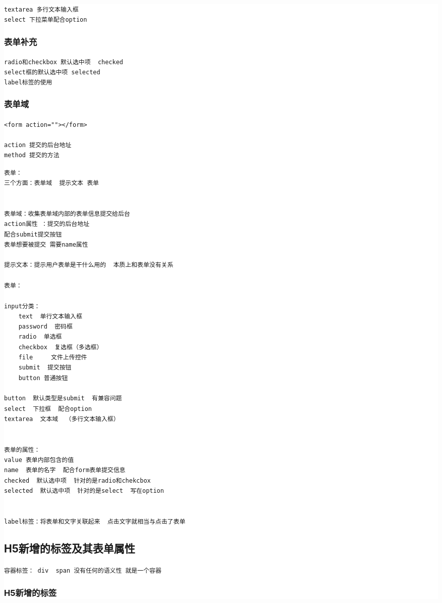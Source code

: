 ```
textarea 多行文本输入框
select 下拉菜单配合option
```

### 表单补充

```
radio和checkbox 默认选中项  checked
select框的默认选中项 selected
label标签的使用
```

### 表单域

	<form action=""></form>

	action 提交的后台地址
	method 提交的方法
```
表单：
三个方面：表单域  提示文本 表单


表单域：收集表单域内部的表单信息提交给后台
action属性 ：提交的后台地址
配合submit提交按钮 
表单想要被提交 需要name属性

提示文本：提示用户表单是干什么用的  本质上和表单没有关系

表单：

input分类：
	text  单行文本输入框
	password  密码框
	radio  单选框
	checkbox  复选框（多选框）
	file     文件上传控件
	submit  提交按钮
	button 普通按钮

button  默认类型是submit  有兼容问题
select  下拉框  配合option
textarea  文本域  （多行文本输入框）


表单的属性：
value 表单内部包含的值 
name  表单的名字  配合form表单提交信息
checked  默认选中项  针对的是radio和chekcbox
selected  默认选中项  针对的是select  写在option


label标签：将表单和文字关联起来  点击文字就相当与点击了表单

```
## H5新增的标签及其表单属性
```
容器标签： div  span 没有任何的语义性 就是一个容器

```
### H5新增的标签
```
```